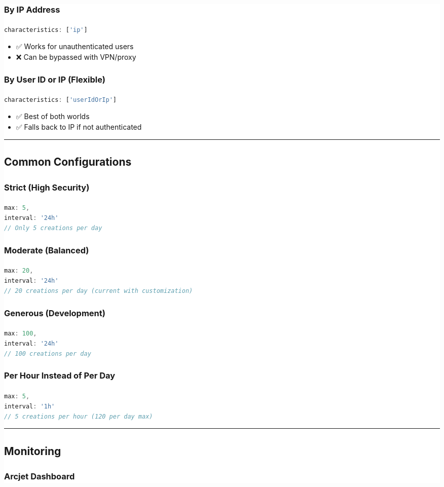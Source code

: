 ### By IP Address
```typescript
characteristics: ['ip']
```
- ✅ Works for unauthenticated users
- ❌ Can be bypassed with VPN/proxy

### By User ID or IP (Flexible)
```typescript
characteristics: ['userIdOrIp']
```
- ✅ Best of both worlds
- ✅ Falls back to IP if not authenticated

---

## Common Configurations

### Strict (High Security)
```typescript
max: 5,
interval: '24h'
// Only 5 creations per day
```

### Moderate (Balanced)
```typescript
max: 20,
interval: '24h'
// 20 creations per day (current with customization)
```

### Generous (Development)
```typescript
max: 100,
interval: '24h'
// 100 creations per day
```

### Per Hour Instead of Per Day
```typescript
max: 5,
interval: '1h'
// 5 creations per hour (120 per day max)
```

---

## Monitoring

### Arcjet Dashboard
